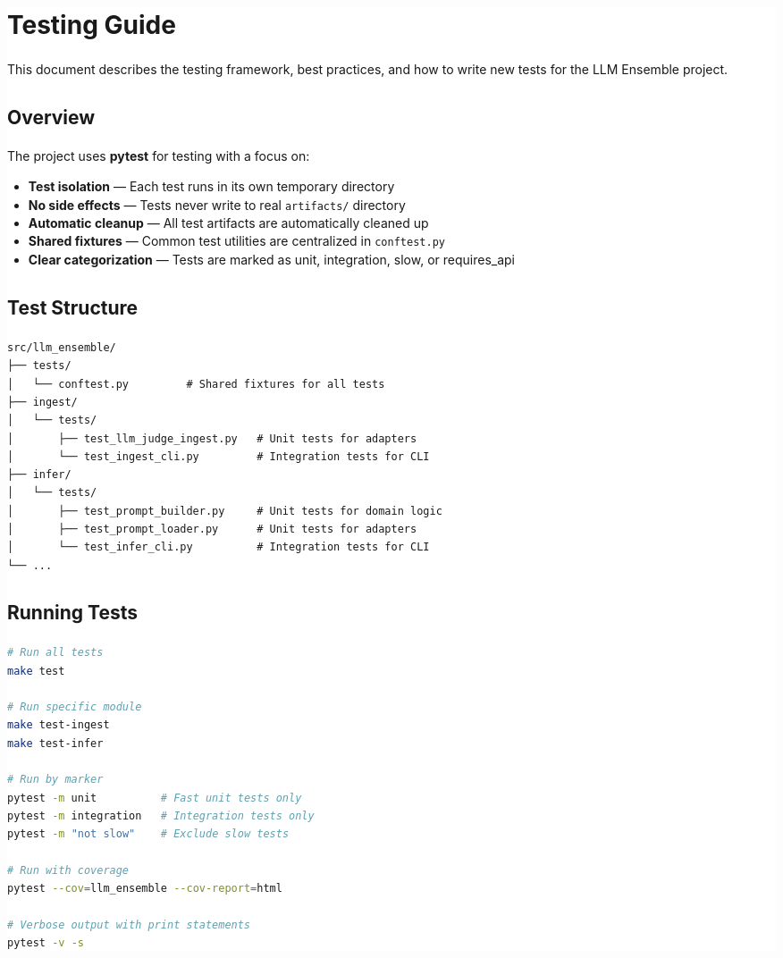 # Testing Guide

This document describes the testing framework, best practices, and how to write new tests for the LLM Ensemble project.

## Overview

The project uses **pytest** for testing with a focus on:
- **Test isolation** — Each test runs in its own temporary directory
- **No side effects** — Tests never write to real `artifacts/` directory
- **Automatic cleanup** — All test artifacts are automatically cleaned up
- **Shared fixtures** — Common test utilities are centralized in `conftest.py`
- **Clear categorization** — Tests are marked as unit, integration, slow, or requires_api

## Test Structure

```
src/llm_ensemble/
├── tests/
│   └── conftest.py         # Shared fixtures for all tests
├── ingest/
│   └── tests/
│       ├── test_llm_judge_ingest.py   # Unit tests for adapters
│       └── test_ingest_cli.py         # Integration tests for CLI
├── infer/
│   └── tests/
│       ├── test_prompt_builder.py     # Unit tests for domain logic
│       ├── test_prompt_loader.py      # Unit tests for adapters
│       └── test_infer_cli.py          # Integration tests for CLI
└── ...
```

## Running Tests

```bash
# Run all tests
make test

# Run specific module
make test-ingest
make test-infer

# Run by marker
pytest -m unit          # Fast unit tests only
pytest -m integration   # Integration tests only
pytest -m "not slow"    # Exclude slow tests

# Run with coverage
pytest --cov=llm_ensemble --cov-report=html

# Verbose output with print statements
pytest -v -s
```
